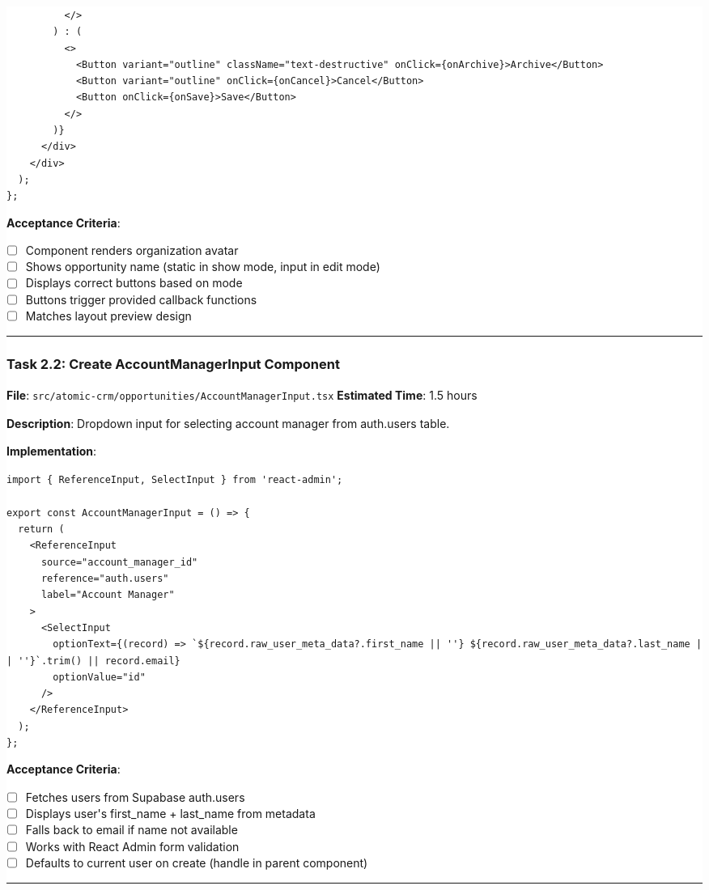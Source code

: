 ```tsx
          </>
        ) : (
          <>
            <Button variant="outline" className="text-destructive" onClick={onArchive}>Archive</Button>
            <Button variant="outline" onClick={onCancel}>Cancel</Button>
            <Button onClick={onSave}>Save</Button>
          </>
        )}
      </div>
    </div>
  );
};
```

**Acceptance Criteria**:
- [ ] Component renders organization avatar
- [ ] Shows opportunity name (static in show mode, input in edit mode)
- [ ] Displays correct buttons based on mode
- [ ] Buttons trigger provided callback functions
- [ ] Matches layout preview design

---

### Task 2.2: Create AccountManagerInput Component
**File**: `src/atomic-crm/opportunities/AccountManagerInput.tsx`
**Estimated Time**: 1.5 hours

**Description**:
Dropdown input for selecting account manager from auth.users table.

**Implementation**:
```tsx
import { ReferenceInput, SelectInput } from 'react-admin';

export const AccountManagerInput = () => {
  return (
    <ReferenceInput
      source="account_manager_id"
      reference="auth.users"
      label="Account Manager"
    >
      <SelectInput
        optionText={(record) => `${record.raw_user_meta_data?.first_name || ''} ${record.raw_user_meta_data?.last_name || ''}`.trim() || record.email}
        optionValue="id"
      />
    </ReferenceInput>
  );
};
```

**Acceptance Criteria**:
- [ ] Fetches users from Supabase auth.users
- [ ] Displays user's first_name + last_name from metadata
- [ ] Falls back to email if name not available
- [ ] Works with React Admin form validation
- [ ] Defaults to current user on create (handle in parent component)

---